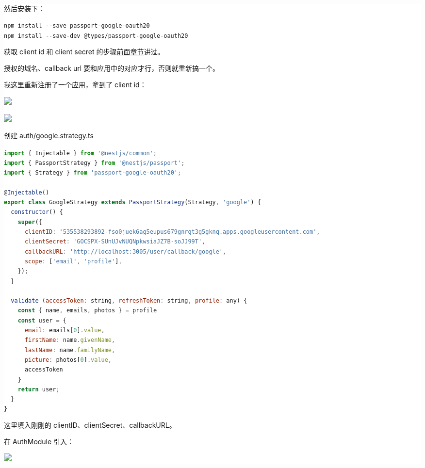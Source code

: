 然后安装下：

```
npm install --save passport-google-oauth20
npm install --save-dev @types/passport-google-oauth20
```

获取 client id 和 client secret 的步骤[前面章节](https://juejin.cn/book/7226988578700525605/section/7376480527337193482)讲过。

授权的域名、callback url 要和应用中的对应才行，否则就重新搞一个。

我这里重新注册了一个应用，拿到了 client id：

![](https://p6-juejin.byteimg.com/tos-cn-i-k3u1fbpfcp/0916d2b458854875acd2a3d60d841eb2~tplv-k3u1fbpfcp-jj-mark:0:0:0:0:q75.image#?w=1598&h=1690&s=240244&e=png&b=fefefe)

![](https://p9-juejin.byteimg.com/tos-cn-i-k3u1fbpfcp/83a55ea3d20449f3ab019af22bec2c1d~tplv-k3u1fbpfcp-jj-mark:0:0:0:0:q75.image#?w=1374&h=1244&s=195942&e=png&b=f1f1f1)

创建 auth/google.strategy.ts

```javascript
import { Injectable } from '@nestjs/common';
import { PassportStrategy } from '@nestjs/passport';
import { Strategy } from 'passport-google-oauth20';

@Injectable()
export class GoogleStrategy extends PassportStrategy(Strategy, 'google') {
  constructor() {
    super({
      clientID: '535538293892-fso0juek6ag5eupus679gnrgt3g5gknq.apps.googleusercontent.com',
      clientSecret: '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',
      callbackURL: 'http://localhost:3005/user/callback/google',
      scope: ['email', 'profile'],
    });
  }

  validate (accessToken: string, refreshToken: string, profile: any) {
    const { name, emails, photos } = profile
    const user = {
      email: emails[0].value,
      firstName: name.givenName,
      lastName: name.familyName,
      picture: photos[0].value,
      accessToken
    }
    return user;
  }
}
```
这里填入刚刚的 clientID、clientSecret、callbackURL。

在 AuthModule 引入：

![](https://p3-juejin.byteimg.com/tos-cn-i-k3u1fbpfcp/1216c1b4fc3e4b0b8876b4ae00b7357b~tplv-k3u1fbpfcp-jj-mark:0:0:0:0:q75.image#?w=974&h=490&s=108602&e=png&b=1f1f1f)
